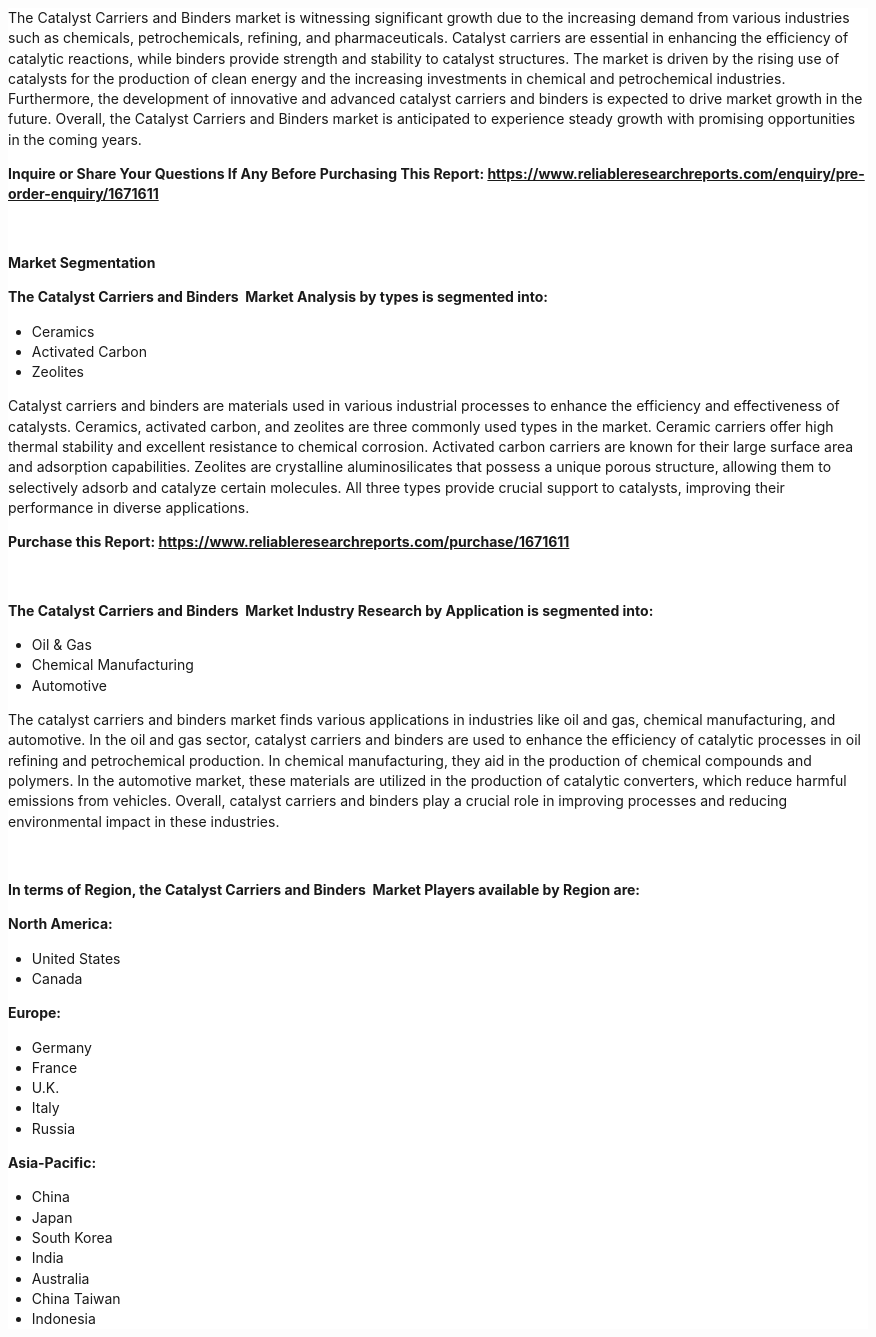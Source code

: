 <p><p>The Catalyst Carriers and Binders market is witnessing significant growth due to the increasing demand from various industries such as chemicals, petrochemicals, refining, and pharmaceuticals. Catalyst carriers are essential in enhancing the efficiency of catalytic reactions, while binders provide strength and stability to catalyst structures. The market is driven by the rising use of catalysts for the production of clean energy and the increasing investments in chemical and petrochemical industries. Furthermore, the development of innovative and advanced catalyst carriers and binders is expected to drive market growth in the future. Overall, the Catalyst Carriers and Binders market is anticipated to experience steady growth with promising opportunities in the coming years.</p></p>
<p><strong>Inquire or Share Your Questions If Any Before Purchasing This Report: <a href="https://www.reliableresearchreports.com/enquiry/pre-order-enquiry/1671611">https://www.reliableresearchreports.com/enquiry/pre-order-enquiry/1671611</a></strong></p>
<p>&nbsp;</p>
<p><strong>Market Segmentation</strong></p>
<p><strong>The Catalyst Carriers and Binders  Market Analysis by types is segmented into:</strong></p>
<p><ul><li>Ceramics</li><li>Activated Carbon</li><li>Zeolites</li></ul></p>
<p><p>Catalyst carriers and binders are materials used in various industrial processes to enhance the efficiency and effectiveness of catalysts. Ceramics, activated carbon, and zeolites are three commonly used types in the market. Ceramic carriers offer high thermal stability and excellent resistance to chemical corrosion. Activated carbon carriers are known for their large surface area and adsorption capabilities. Zeolites are crystalline aluminosilicates that possess a unique porous structure, allowing them to selectively adsorb and catalyze certain molecules. All three types provide crucial support to catalysts, improving their performance in diverse applications.</p></p>
<p><strong>Purchase this Report:&nbsp;<a href="https://www.reliableresearchreports.com/purchase/1671611">https://www.reliableresearchreports.com/purchase/1671611</a></strong></p>
<p>&nbsp;</p>
<p><strong>The Catalyst Carriers and Binders  Market Industry Research by Application is segmented into:</strong></p>
<p><ul><li>Oil & Gas</li><li>Chemical Manufacturing</li><li>Automotive</li></ul></p>
<p><p>The catalyst carriers and binders market finds various applications in industries like oil and gas, chemical manufacturing, and automotive. In the oil and gas sector, catalyst carriers and binders are used to enhance the efficiency of catalytic processes in oil refining and petrochemical production. In chemical manufacturing, they aid in the production of chemical compounds and polymers. In the automotive market, these materials are utilized in the production of catalytic converters, which reduce harmful emissions from vehicles. Overall, catalyst carriers and binders play a crucial role in improving processes and reducing environmental impact in these industries.</p></p>
<p>&nbsp;</p>
<p><strong>In terms of Region, the Catalyst Carriers and Binders  Market Players available by Region are:</strong></p>
<p>
    <p> <strong> North America: </strong>
        <ul>
            <li>United States</li>
            <li>Canada</li>
        </ul>
        </p> 
    <p> <strong> Europe: </strong>
        <ul>
            <li>Germany</li>
            <li>France</li>
            <li>U.K.</li>
            <li>Italy</li>
            <li>Russia</li>
        </ul>
        </p> 
    <p> <strong> Asia-Pacific: </strong>
        <ul>
            <li>China</li>
            <li>Japan</li>
            <li>South Korea</li>
            <li>India</li>
            <li>Australia</li>
            <li>China Taiwan</li>
            <li>Indonesia</li>
